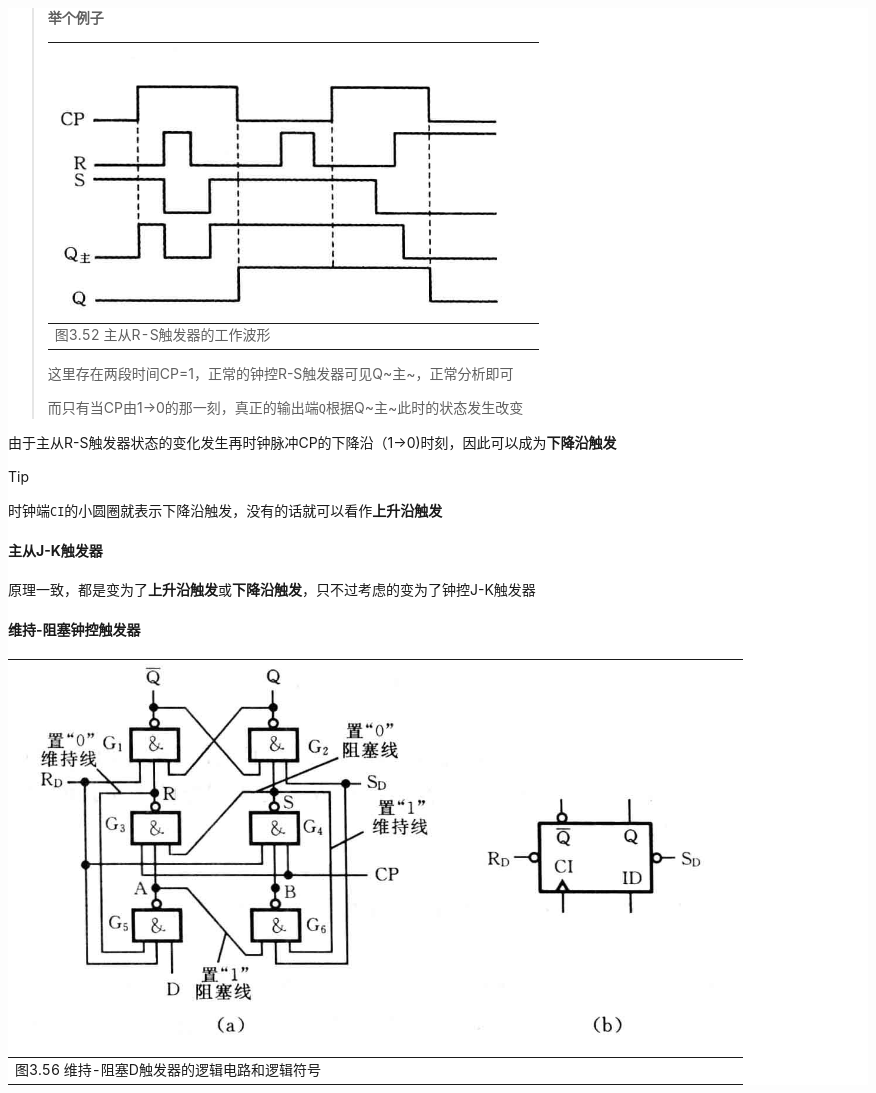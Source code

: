 > **举个例子**
>
> | ![image-20250413231942072](./image/image-20250413231942072-1747833280001-26.png) |
> | ------------------------------------------------------------ |
> | 图3.52 主从R-S触发器的工作波形                               |
>
> 这里存在两段时间CP=1，正常的钟控R-S触发器可见Q~主~，正常分析即可
>
> 而只有当CP由1->0的那一刻，真正的输出端`Q`根据Q~主~此时的状态发生改变

由于主从R-S触发器状态的变化发生再时钟脉冲CP的下降沿（1->0)时刻，因此可以成为**下降沿触发**

> [!TIP]
>
> 时钟端`CI`的小圆圈就表示下降沿触发，没有的话就可以看作**上升沿触发**

#### 主从J-K触发器

原理一致，都是变为了**上升沿触发**或**下降沿触发**，只不过考虑的变为了钟控J-K触发器

#### 维持-阻塞钟控触发器

| ![image-20250413233146127](./image/image-20250413233146127-1747833280001-29.png) |
| ------------------------------------------------------------ |
| 图3.56 维持-阻塞D触发器的逻辑电路和逻辑符号                  |
